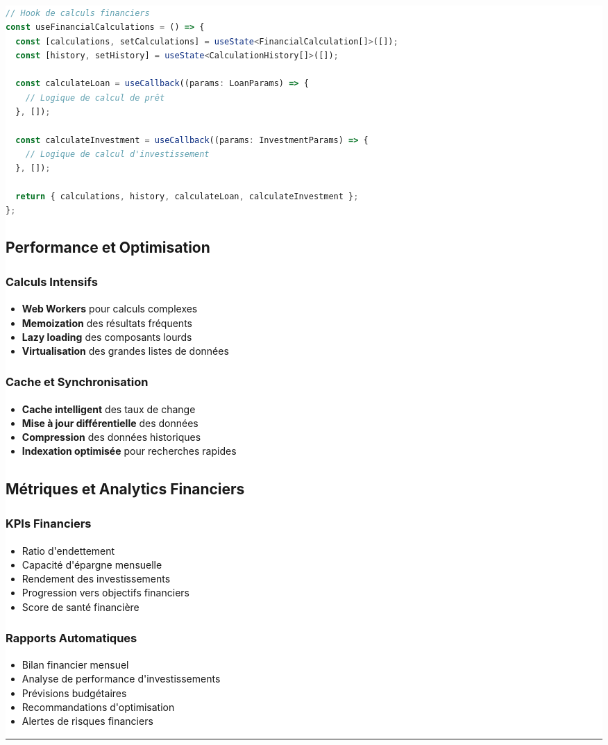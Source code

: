 ```typescript
// Hook de calculs financiers
const useFinancialCalculations = () => {
  const [calculations, setCalculations] = useState<FinancialCalculation[]>([]);
  const [history, setHistory] = useState<CalculationHistory[]>([]);
  
  const calculateLoan = useCallback((params: LoanParams) => {
    // Logique de calcul de prêt
  }, []);
  
  const calculateInvestment = useCallback((params: InvestmentParams) => {
    // Logique de calcul d'investissement
  }, []);
  
  return { calculations, history, calculateLoan, calculateInvestment };
};
```

## Performance et Optimisation

### Calculs Intensifs

- **Web Workers** pour calculs complexes
- **Memoization** des résultats fréquents
- **Lazy loading** des composants lourds
- **Virtualisation** des grandes listes de données

### Cache et Synchronisation

- **Cache intelligent** des taux de change
- **Mise à jour différentielle** des données
- **Compression** des données historiques
- **Indexation optimisée** pour recherches rapides

## Métriques et Analytics Financiers

### KPIs Financiers

- Ratio d'endettement
- Capacité d'épargne mensuelle
- Rendement des investissements
- Progression vers objectifs financiers
- Score de santé financière

### Rapports Automatiques

- Bilan financier mensuel
- Analyse de performance d'investissements
- Prévisions budgétaires
- Recommandations d'optimisation
- Alertes de risques financiers

---
